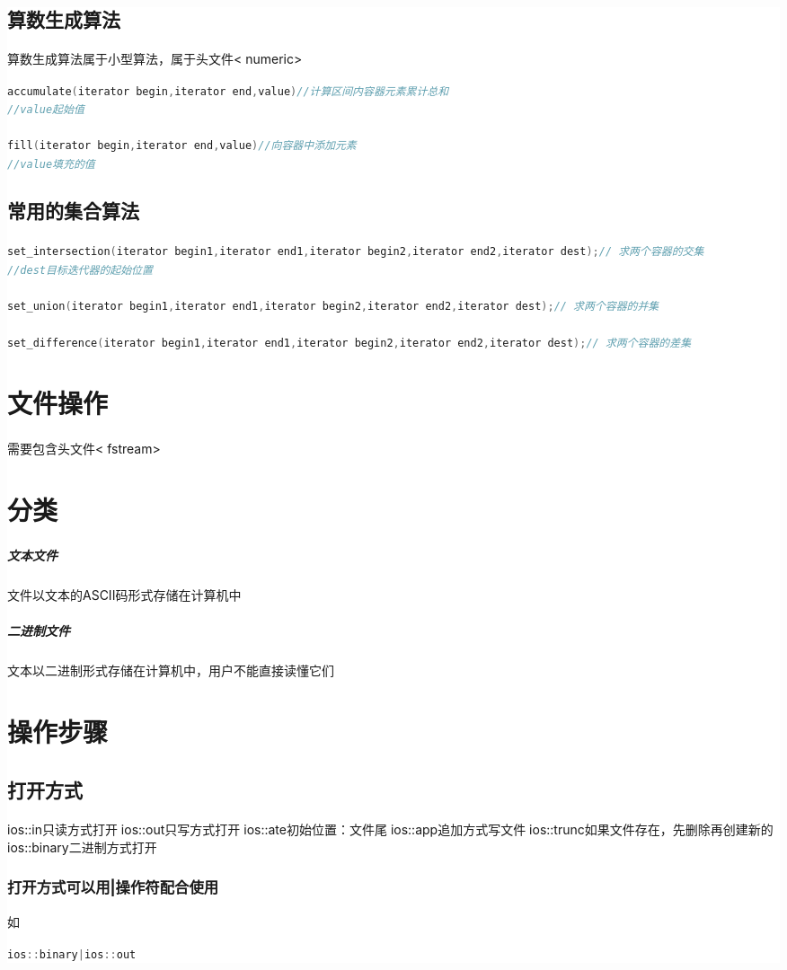 ## 算数生成算法
算数生成算法属于小型算法，属于头文件< numeric>

```cpp
accumulate(iterator begin,iterator end,value)//计算区间内容器元素累计总和
//value起始值

fill(iterator begin,iterator end,value)//向容器中添加元素
//value填充的值
```

## 常用的集合算法
```cpp
set_intersection(iterator begin1,iterator end1,iterator begin2,iterator end2,iterator dest);// 求两个容器的交集
//dest目标迭代器的起始位置

set_union(iterator begin1,iterator end1,iterator begin2,iterator end2,iterator dest);// 求两个容器的并集

set_difference(iterator begin1,iterator end1,iterator begin2,iterator end2,iterator dest);// 求两个容器的差集
```

# 文件操作
需要包含头文件< fstream>

# 分类

##### 文本文件
文件以文本的ASCII码形式存储在计算机中

##### 二进制文件
文本以二进制形式存储在计算机中，用户不能直接读懂它们

# 操作步骤

## 打开方式
ios::in只读方式打开
ios::out只写方式打开
ios::ate初始位置：文件尾
ios::app追加方式写文件
ios::trunc如果文件存在，先删除再创建新的
ios::binary二进制方式打开


### 打开方式可以用|操作符配合使用
如
```cpp
ios::binary|ios::out
```
